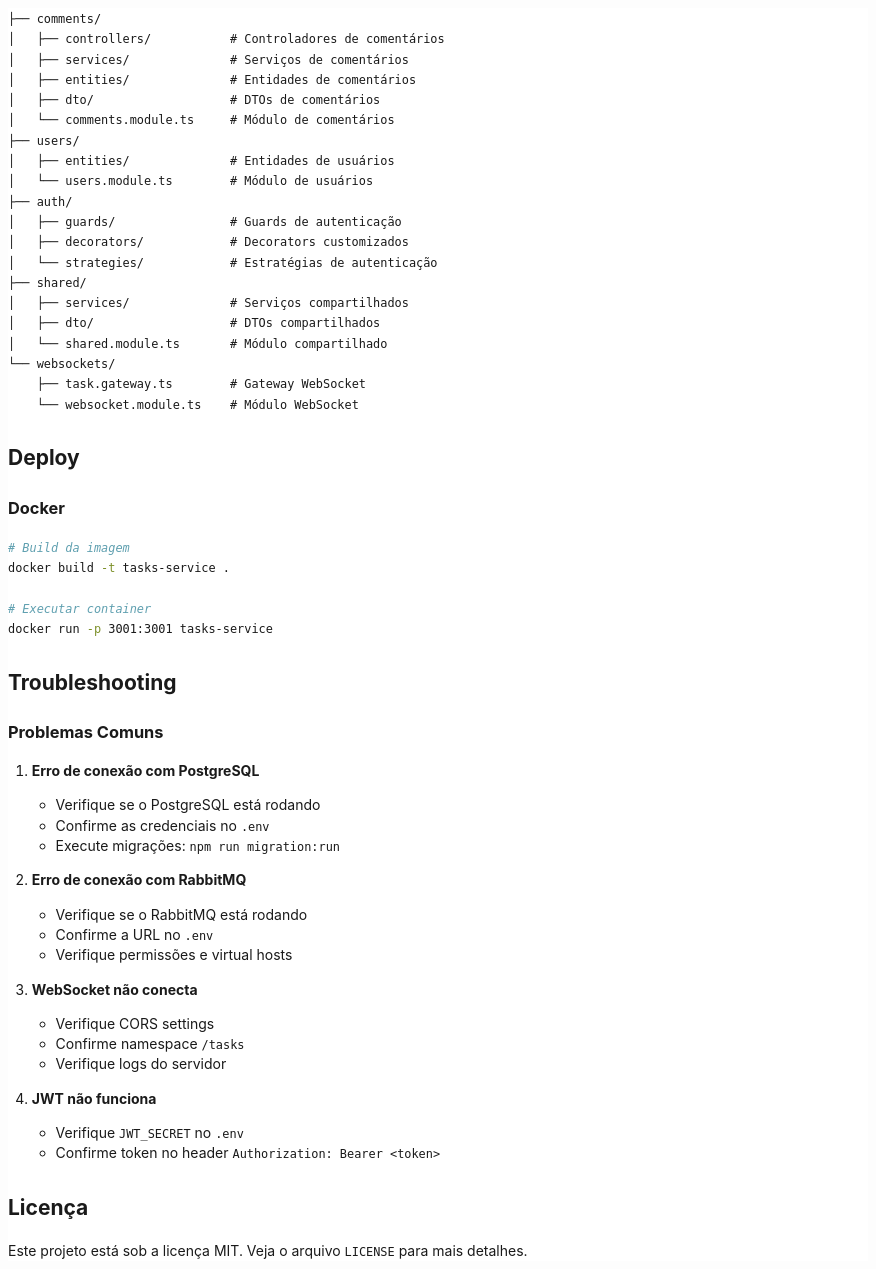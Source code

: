 ```
├── comments/
│   ├── controllers/           # Controladores de comentários
│   ├── services/              # Serviços de comentários
│   ├── entities/              # Entidades de comentários
│   ├── dto/                   # DTOs de comentários
│   └── comments.module.ts     # Módulo de comentários
├── users/
│   ├── entities/              # Entidades de usuários
│   └── users.module.ts        # Módulo de usuários
├── auth/
│   ├── guards/                # Guards de autenticação
│   ├── decorators/            # Decorators customizados
│   └── strategies/            # Estratégias de autenticação
├── shared/
│   ├── services/              # Serviços compartilhados
│   ├── dto/                   # DTOs compartilhados
│   └── shared.module.ts       # Módulo compartilhado
└── websockets/
    ├── task.gateway.ts        # Gateway WebSocket
    └── websocket.module.ts    # Módulo WebSocket
```

## Deploy

### Docker
```bash
# Build da imagem
docker build -t tasks-service .

# Executar container
docker run -p 3001:3001 tasks-service
```

## Troubleshooting

### Problemas Comuns

1. **Erro de conexão com PostgreSQL**
   - Verifique se o PostgreSQL está rodando
   - Confirme as credenciais no `.env`
   - Execute migrações: `npm run migration:run`

2. **Erro de conexão com RabbitMQ**
   - Verifique se o RabbitMQ está rodando
   - Confirme a URL no `.env`
   - Verifique permissões e virtual hosts

3. **WebSocket não conecta**
   - Verifique CORS settings
   - Confirme namespace `/tasks`
   - Verifique logs do servidor

4. **JWT não funciona**
   - Verifique `JWT_SECRET` no `.env`
   - Confirme token no header `Authorization: Bearer <token>`

## Licença

Este projeto está sob a licença MIT. Veja o arquivo `LICENSE` para mais detalhes.